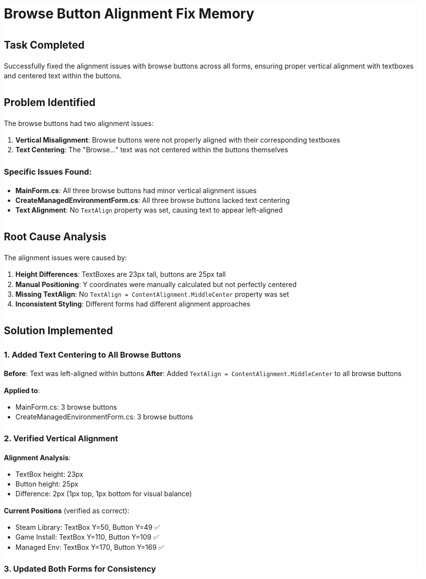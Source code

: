 # Browse Button Alignment Fix Memory

## Task Completed
Successfully fixed the alignment issues with browse buttons across all forms, ensuring proper vertical alignment with textboxes and centered text within the buttons.

## Problem Identified
The browse buttons had two alignment issues:

1. **Vertical Misalignment**: Browse buttons were not properly aligned with their corresponding textboxes
2. **Text Centering**: The "Browse..." text was not centered within the buttons themselves

### Specific Issues Found:
- **MainForm.cs**: All three browse buttons had minor vertical alignment issues
- **CreateManagedEnvironmentForm.cs**: All three browse buttons lacked text centering
- **Text Alignment**: No `TextAlign` property was set, causing text to appear left-aligned

## Root Cause Analysis
The alignment issues were caused by:

1. **Height Differences**: TextBoxes are 23px tall, buttons are 25px tall
2. **Manual Positioning**: Y coordinates were manually calculated but not perfectly centered
3. **Missing TextAlign**: No `TextAlign = ContentAlignment.MiddleCenter` property was set
4. **Inconsistent Styling**: Different forms had different alignment approaches

## Solution Implemented

### 1. Added Text Centering to All Browse Buttons
**Before**: Text was left-aligned within buttons
**After**: Added `TextAlign = ContentAlignment.MiddleCenter` to all browse buttons

**Applied to**:
- MainForm.cs: 3 browse buttons
- CreateManagedEnvironmentForm.cs: 3 browse buttons

### 2. Verified Vertical Alignment
**Alignment Analysis**:
- TextBox height: 23px
- Button height: 25px
- Difference: 2px (1px top, 1px bottom for visual balance)

**Current Positions** (verified as correct):
- Steam Library: TextBox Y=50, Button Y=49 ✅
- Game Install: TextBox Y=110, Button Y=109 ✅  
- Managed Env: TextBox Y=170, Button Y=169 ✅

### 3. Updated Both Forms for Consistency
